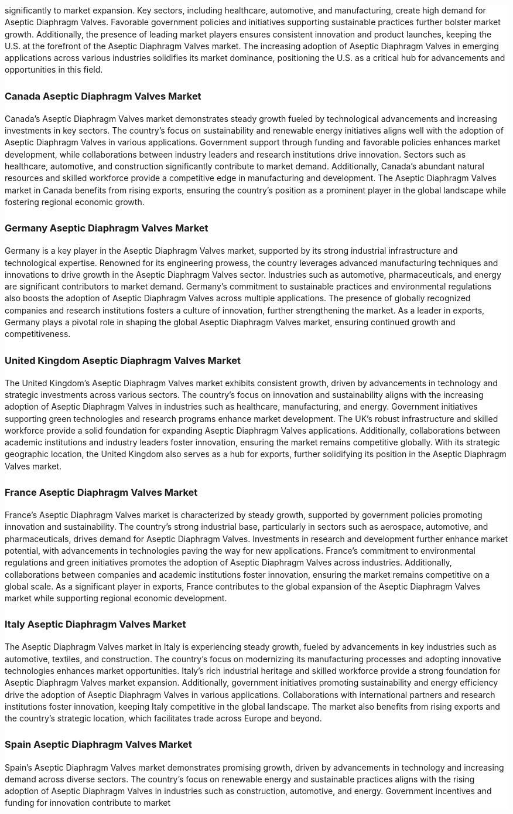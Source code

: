 significantly to market expansion. Key sectors, including healthcare, automotive, and manufacturing, create high demand for Aseptic Diaphragm Valves. Favorable government policies and initiatives supporting sustainable practices further bolster market growth. Additionally, the presence of leading market players ensures consistent innovation and product launches, keeping the U.S. at the forefront of the Aseptic Diaphragm Valves market. The increasing adoption of Aseptic Diaphragm Valves in emerging applications across various industries solidifies its market dominance, positioning the U.S. as a critical hub for advancements and opportunities in this field.</p><h3>Canada Aseptic Diaphragm Valves Market</h3><p>Canada&rsquo;s Aseptic Diaphragm Valves market demonstrates steady growth fueled by technological advancements and increasing investments in key sectors. The country&rsquo;s focus on sustainability and renewable energy initiatives aligns well with the adoption of Aseptic Diaphragm Valves in various applications. Government support through funding and favorable policies enhances market development, while collaborations between industry leaders and research institutions drive innovation. Sectors such as healthcare, automotive, and construction significantly contribute to market demand. Additionally, Canada&rsquo;s abundant natural resources and skilled workforce provide a competitive edge in manufacturing and development. The Aseptic Diaphragm Valves market in Canada benefits from rising exports, ensuring the country&rsquo;s position as a prominent player in the global landscape while fostering regional economic growth.</p><h3>Germany Aseptic Diaphragm Valves Market</h3><p>Germany is a key player in the Aseptic Diaphragm Valves market, supported by its strong industrial infrastructure and technological expertise. Renowned for its engineering prowess, the country leverages advanced manufacturing techniques and innovations to drive growth in the Aseptic Diaphragm Valves sector. Industries such as automotive, pharmaceuticals, and energy are significant contributors to market demand. Germany&rsquo;s commitment to sustainable practices and environmental regulations also boosts the adoption of Aseptic Diaphragm Valves across multiple applications. The presence of globally recognized companies and research institutions fosters a culture of innovation, further strengthening the market. As a leader in exports, Germany plays a pivotal role in shaping the global Aseptic Diaphragm Valves market, ensuring continued growth and competitiveness.</p><h3>United Kingdom Aseptic Diaphragm Valves Market</h3><p>The United Kingdom&rsquo;s Aseptic Diaphragm Valves market exhibits consistent growth, driven by advancements in technology and strategic investments across various sectors. The country&rsquo;s focus on innovation and sustainability aligns with the increasing adoption of Aseptic Diaphragm Valves in industries such as healthcare, manufacturing, and energy. Government initiatives supporting green technologies and research programs enhance market development. The UK&rsquo;s robust infrastructure and skilled workforce provide a solid foundation for expanding Aseptic Diaphragm Valves applications. Additionally, collaborations between academic institutions and industry leaders foster innovation, ensuring the market remains competitive globally. With its strategic geographic location, the United Kingdom also serves as a hub for exports, further solidifying its position in the Aseptic Diaphragm Valves market.</p><h3>France Aseptic Diaphragm Valves Market</h3><p>France&rsquo;s Aseptic Diaphragm Valves market is characterized by steady growth, supported by government policies promoting innovation and sustainability. The country&rsquo;s strong industrial base, particularly in sectors such as aerospace, automotive, and pharmaceuticals, drives demand for Aseptic Diaphragm Valves. Investments in research and development further enhance market potential, with advancements in technologies paving the way for new applications. France&rsquo;s commitment to environmental regulations and green initiatives promotes the adoption of Aseptic Diaphragm Valves across industries. Additionally, collaborations between companies and academic institutions foster innovation, ensuring the market remains competitive on a global scale. As a significant player in exports, France contributes to the global expansion of the Aseptic Diaphragm Valves market while supporting regional economic development.</p><h3>Italy Aseptic Diaphragm Valves Market</h3><p>The Aseptic Diaphragm Valves market in Italy is experiencing steady growth, fueled by advancements in key industries such as automotive, textiles, and construction. The country&rsquo;s focus on modernizing its manufacturing processes and adopting innovative technologies enhances market opportunities. Italy&rsquo;s rich industrial heritage and skilled workforce provide a strong foundation for Aseptic Diaphragm Valves market expansion. Additionally, government initiatives promoting sustainability and energy efficiency drive the adoption of Aseptic Diaphragm Valves in various applications. Collaborations with international partners and research institutions foster innovation, keeping Italy competitive in the global landscape. The market also benefits from rising exports and the country&rsquo;s strategic location, which facilitates trade across Europe and beyond.</p><h3>Spain Aseptic Diaphragm Valves Market</h3><p>Spain&rsquo;s Aseptic Diaphragm Valves market demonstrates promising growth, driven by advancements in technology and increasing demand across diverse sectors. The country&rsquo;s focus on renewable energy and sustainable practices aligns with the rising adoption of Aseptic Diaphragm Valves in industries such as construction, automotive, and energy. Government incentives and funding for innovation contribute to market